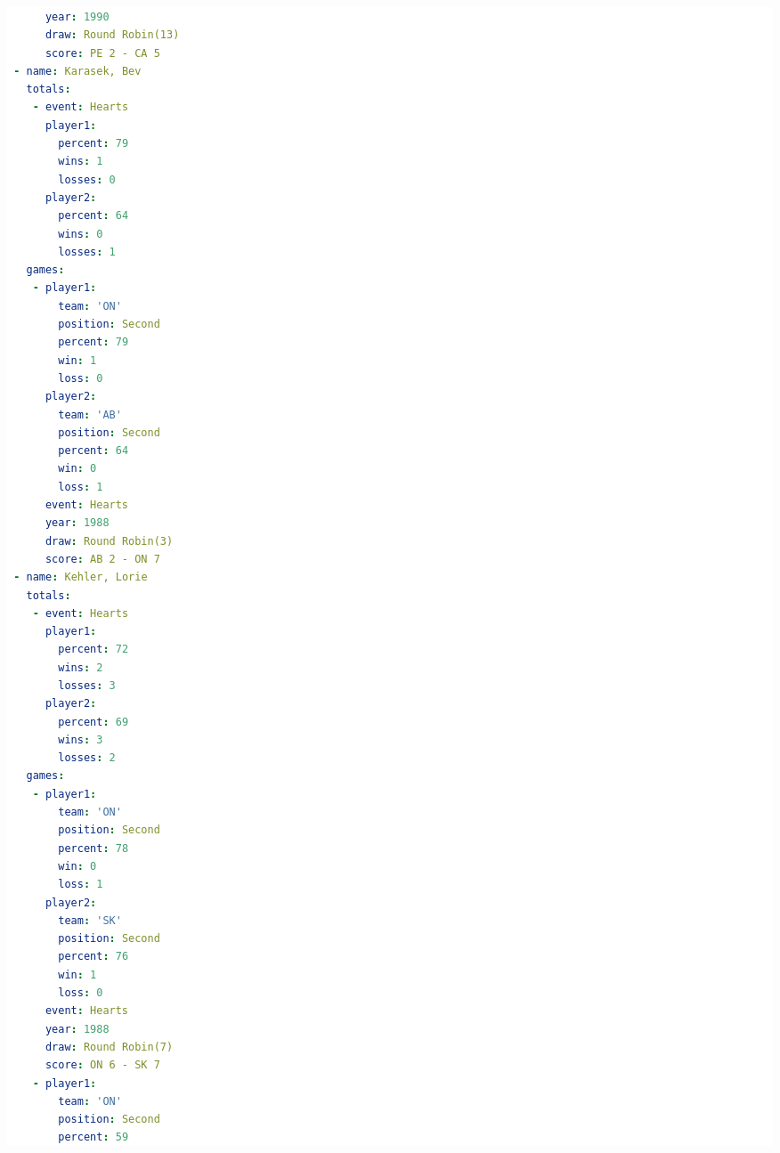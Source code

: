 ```yaml
      year: 1990
      draw: Round Robin(13)
      score: PE 2 - CA 5
 - name: Karasek, Bev
   totals:
    - event: Hearts
      player1:
        percent: 79
        wins: 1
        losses: 0
      player2:
        percent: 64
        wins: 0
        losses: 1
   games:
    - player1:
        team: 'ON'
        position: Second
        percent: 79
        win: 1
        loss: 0
      player2:
        team: 'AB'
        position: Second
        percent: 64
        win: 0
        loss: 1
      event: Hearts
      year: 1988
      draw: Round Robin(3)
      score: AB 2 - ON 7
 - name: Kehler, Lorie
   totals:
    - event: Hearts
      player1:
        percent: 72
        wins: 2
        losses: 3
      player2:
        percent: 69
        wins: 3
        losses: 2
   games:
    - player1:
        team: 'ON'
        position: Second
        percent: 78
        win: 0
        loss: 1
      player2:
        team: 'SK'
        position: Second
        percent: 76
        win: 1
        loss: 0
      event: Hearts
      year: 1988
      draw: Round Robin(7)
      score: ON 6 - SK 7
    - player1:
        team: 'ON'
        position: Second
        percent: 59
```